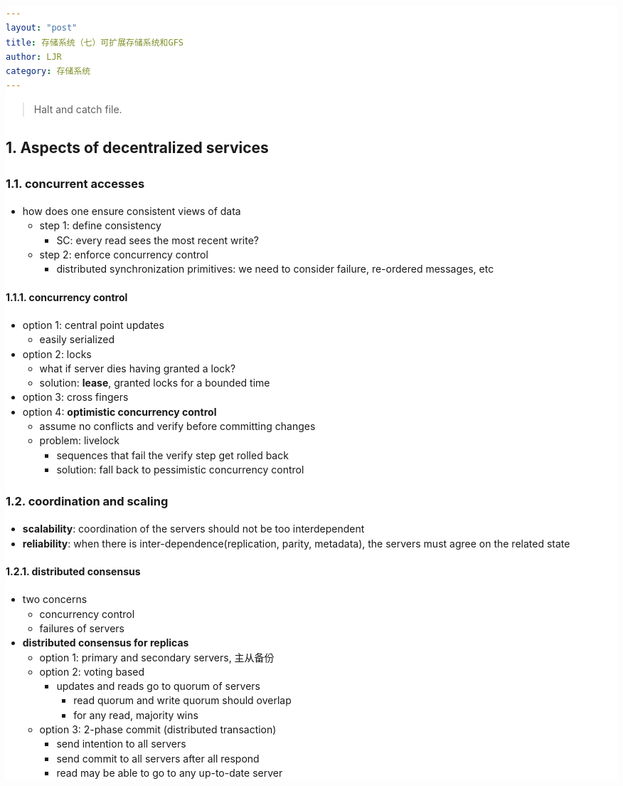 ```yaml
---
layout: "post"
title: 存储系统（七）可扩展存储系统和GFS
author: LJR
category: 存储系统
---
```


> Halt and catch file.

## 1. Aspects of decentralized services

### 1.1. concurrent accesses

+ how does one ensure consistent views of data
  + step 1: define consistency
    + SC: every read sees the most recent write?
  + step 2: enforce concurrency control
    + distributed synchronization primitives: we need to consider failure, re-ordered messages, etc

#### 1.1.1. concurrency control

+ option 1: central point updates
  + easily serialized
+ option 2: locks
  + what if server dies having granted a lock?
  + solution: **lease**, granted locks for a bounded time
+ option 3: cross fingers
+ option 4: **optimistic concurrency control**
  + assume no conflicts and verify before committing changes
  + problem: livelock
    + sequences that fail the verify step get rolled back
    + solution: fall back to pessimistic concurrency control

### 1.2. coordination and scaling

+ **scalability**: coordination of the servers should not be too interdependent
+ **reliability**: when there is inter-dependence(replication, parity, metadata), the servers must agree on the related state

#### 1.2.1. distributed consensus

+ two concerns
  + concurrency control
  + failures of servers
+ **distributed consensus for replicas**
  + option 1: primary and secondary servers, 主从备份
  + option 2: voting based
    + updates and reads go to quorum of servers
      + read quorum and write quorum should overlap
      + for any read, majority wins
  + option 3: 2-phase commit (distributed transaction)
    + send intention to all servers
    + send commit to all servers after all respond
    + read may be able to go to any up-to-date server
